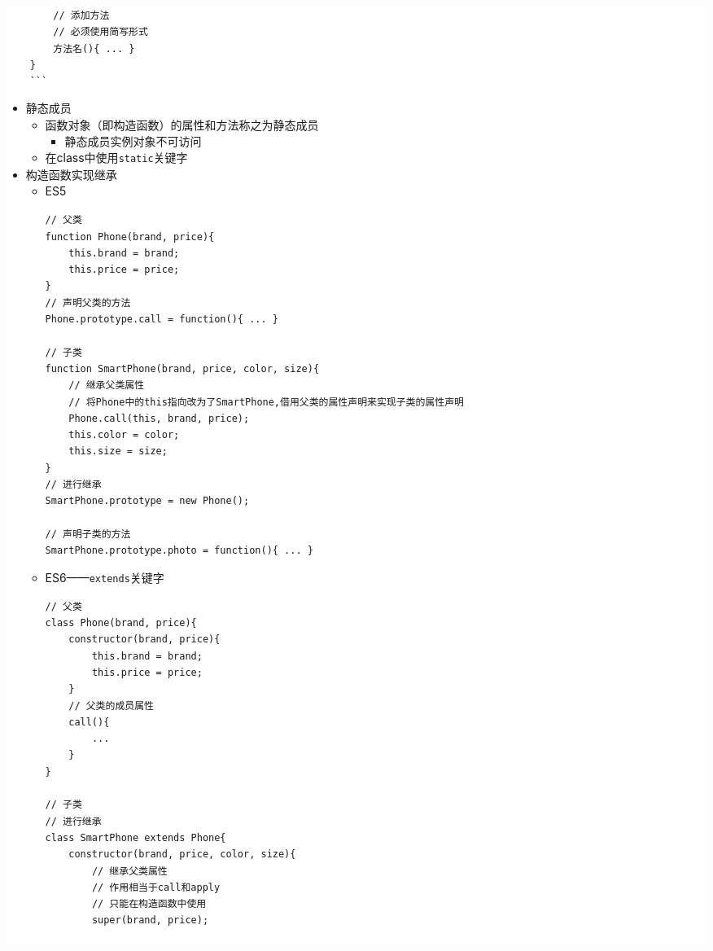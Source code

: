             // 添加方法
            // 必须使用简写形式
            方法名(){ ... }
        }
        ```
+ 静态成员
    + 函数对象（即构造函数）的属性和方法称之为静态成员
        + 静态成员实例对象不可访问
    + 在class中使用`static`关键字
+ 构造函数实现继承
    + ES5
        ```
        // 父类
        function Phone(brand, price){
            this.brand = brand;
            this.price = price;
        }
        // 声明父类的方法
        Phone.prototype.call = function(){ ... }

        // 子类
        function SmartPhone(brand, price, color, size){
            // 继承父类属性
            // 将Phone中的this指向改为了SmartPhone,借用父类的属性声明来实现子类的属性声明
            Phone.call(this, brand, price);
            this.color = color;
            this.size = size;
        }
        // 进行继承
        SmartPhone.prototype = new Phone();

        // 声明子类的方法
        SmartPhone.prototype.photo = function(){ ... }

        ```
    + ES6——`extends`关键字
        ```
        // 父类
        class Phone(brand, price){
            constructor(brand, price){
                this.brand = brand;
                this.price = price;
            }
            // 父类的成员属性
            call(){
                ...
            }                
        }

        // 子类 
        // 进行继承
        class SmartPhone extends Phone{
            constructor(brand, price, color, size){
                // 继承父类属性
                // 作用相当于call和apply
                // 只能在构造函数中使用
                super(brand, price);
                